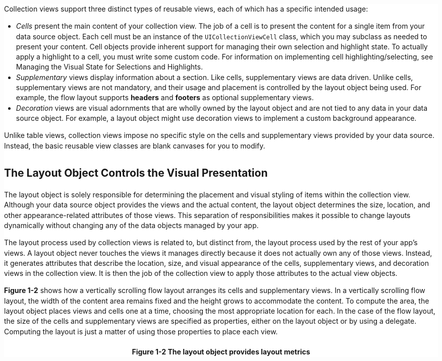Collection views support three distinct types of reusable views, each of which has a specific intended usage:

- *Cells* present the main content of your collection view. The job of a cell is to present the content for a single item from your data source object. Each cell must be an instance of the `UICollectionViewCell` class, which you may subclass as needed to present your content. Cell objects provide inherent support for managing their own selection and highlight state. To actually apply a highlight to a cell, you must write some custom code. For information on implementing cell highlighting/selecting, see Managing the Visual State for Selections and Highlights.
- *Supplementary* views display information about a section. Like cells, supplementary views are data driven. Unlike cells, supplementary views are not mandatory, and their usage and placement is controlled by the layout object being used. For example, the flow layout supports **headers** and **footers** as optional supplementary views.
- *Decoration* views are visual adornments that are wholly owned by the layout object and are not tied to any data in your data source object. For example, a layout object might use decoration views to implement a custom background appearance.

Unlike table views, collection views impose no specific style on the cells and supplementary views provided by your data source. Instead, the basic reusable view classes are blank canvases for you to modify. 

## The Layout Object Controls the Visual Presentation
The layout object is solely responsible for determining the placement and visual styling of items within the collection view. Although your data source object provides the views and the actual content, the layout object determines the size, location, and other appearance-related attributes of those views. This separation of responsibilities makes it possible to change layouts dynamically without changing any of the data objects managed by your app.

The layout process used by collection views is related to, but distinct from, the layout process used by the rest of your app’s views. A layout object never touches the views it manages directly because it does not actually own any of those views. Instead, it generates attributes that describe the location, size, and visual appearance of the cells, supplementary views, and decoration views in the collection view. It is then the job of the collection view to apply those attributes to the actual view objects.

**Figure 1-2** shows how a vertically scrolling flow layout arranges its cells and supplementary views. In a vertically scrolling flow layout, the width of the content area remains fixed and the height grows to accommodate the content. To compute the area, the layout object places views and cells one at a time, choosing the most appropriate location for each. In the case of the flow layout, the size of the cells and supplementary views are specified as properties, either on the layout object or by using a delegate. Computing the layout is just a matter of using those properties to place each view.

#### <center>Figure 1-2  The layout object provides layout metrics</center>